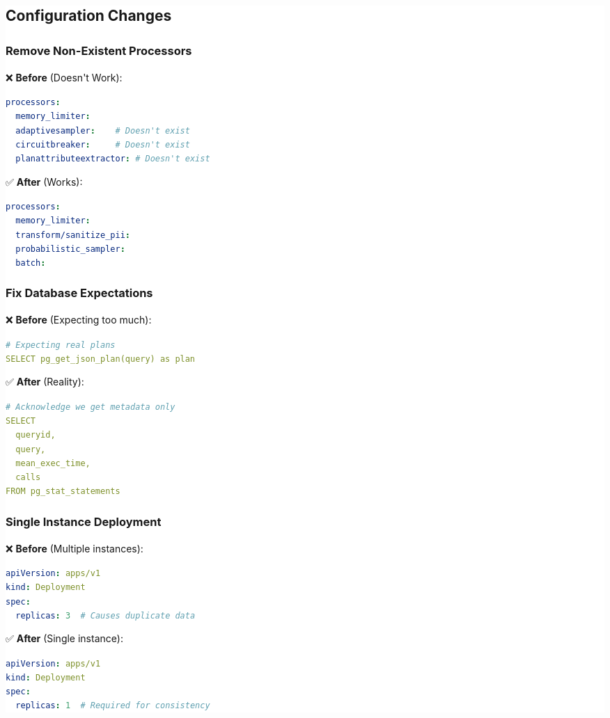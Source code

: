 ## Configuration Changes

### Remove Non-Existent Processors

❌ **Before** (Doesn't Work):
```yaml
processors:
  memory_limiter:
  adaptivesampler:    # Doesn't exist
  circuitbreaker:     # Doesn't exist  
  planattributeextractor: # Doesn't exist
```

✅ **After** (Works):
```yaml
processors:
  memory_limiter:
  transform/sanitize_pii:
  probabilistic_sampler:
  batch:
```

### Fix Database Expectations

❌ **Before** (Expecting too much):
```yaml
# Expecting real plans
SELECT pg_get_json_plan(query) as plan
```

✅ **After** (Reality):
```yaml
# Acknowledge we get metadata only
SELECT 
  queryid,
  query,
  mean_exec_time,
  calls
FROM pg_stat_statements
```

### Single Instance Deployment

❌ **Before** (Multiple instances):
```yaml
apiVersion: apps/v1
kind: Deployment
spec:
  replicas: 3  # Causes duplicate data
```

✅ **After** (Single instance):
```yaml
apiVersion: apps/v1
kind: Deployment
spec:
  replicas: 1  # Required for consistency
```
